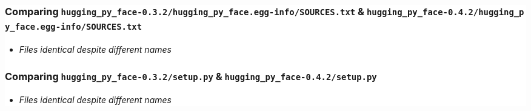 ### Comparing `hugging_py_face-0.3.2/hugging_py_face.egg-info/SOURCES.txt` & `hugging_py_face-0.4.2/hugging_py_face.egg-info/SOURCES.txt`

 * *Files identical despite different names*

### Comparing `hugging_py_face-0.3.2/setup.py` & `hugging_py_face-0.4.2/setup.py`

 * *Files identical despite different names*

